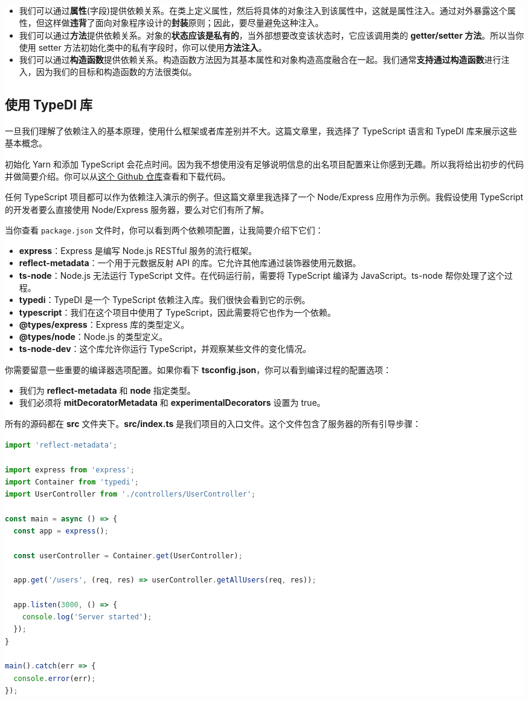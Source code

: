 * 我们可以通过**属性**(字段)提供依赖关系。在类上定义属性，然后将具体的对象注入到该属性中，这就是属性注入。通过对外暴露这个属性，但这样做**违背**了面向对象程序设计的**封装**原则；因此，要尽量避免这种注入。
* 我们可以通过**方法**提供依赖关系。对象的**状态应该是私有的**，当外部想要改变该状态时，它应该调用类的 **getter/setter 方法**。所以当你使用 setter 方法初始化类中的私有字段时，你可以使用**方法注入**。
* 我们可以通过**构造函数**提供依赖关系。构造函数方法因为其基本属性和对象构造高度融合在一起。我们通常**支持通过构造函数**进行注入，因为我们的目标和构造函数的方法很类似。

## 使用 TypeDI 库

一旦我们理解了依赖注入的基本原理，使用什么框架或者库差别并不大。这篇文章里，我选择了 TypeScript 语言和 TypeDI 库来展示这些基本概念。

初始化 Yarn 和添加 TypeScript 会花点时间。因为我不想使用没有足够说明信息的出名项目配置来让你感到无趣。所以我将给出初步的代码并做简要介绍。你可以从[这个 Github 仓库](https://github.com/mertturkmenoglu/typescript-dependency-injection)查看和下载代码。

任何 TypeScript 项目都可以作为依赖注入演示的例子。但这篇文章里我选择了一个 Node/Express 应用作为示例。我假设使用 TypeScript 的开发者要么直接使用 Node/Express 服务器，要么对它们有所了解。

当你查看 `package.json` 文件时，你可以看到两个依赖项配置，让我简要介绍下它们：

* **express**：Express 是编写 Node.js RESTful 服务的流行框架。
* **reflect-metadata**：一个用于元数据反射 API 的库。它允许其他库通过装饰器使用元数据。
* **ts-node**：Node.js 无法运行 TypeScript 文件。在代码运行前，需要将 TypeScript 编译为 JavaScript。ts-node 帮你处理了这个过程。
* **typedi**：TypeDI 是一个 TypeScript 依赖注入库。我们很快会看到它的示例。
* **typescript**：我们在这个项目中使用了 TypeScript，因此需要将它也作为一个依赖。
* **@types/express**：Express 库的类型定义。
* **@types/node**：Node.js 的类型定义。
* **ts-node-dev**：这个库允许你运行 TypeScript，并观察某些文件的变化情况。

你需要留意一些重要的编译器选项配置。如果你看下 **tsconfig.json**，你可以看到编译过程的配置选项：

* 我们为 **reflect-metadata** 和 **node** 指定类型。
* 我们必须将 **mitDecoratorMetadata** 和 **experimentalDecorators** 设置为 true。

所有的源码都在 **src** 文件夹下。**src/index.ts** 是我们项目的入口文件。这个文件包含了服务器的所有引导步骤：

```TypeScript
import 'reflect-metadata';

import express from 'express';
import Container from 'typedi';
import UserController from './controllers/UserController';

const main = async () => {
  const app = express();

  const userController = Container.get(UserController);

  app.get('/users', (req, res) => userController.getAllUsers(req, res));

  app.listen(3000, () => {
    console.log('Server started');
  });
}

main().catch(err => {
  console.error(err);
});
```
